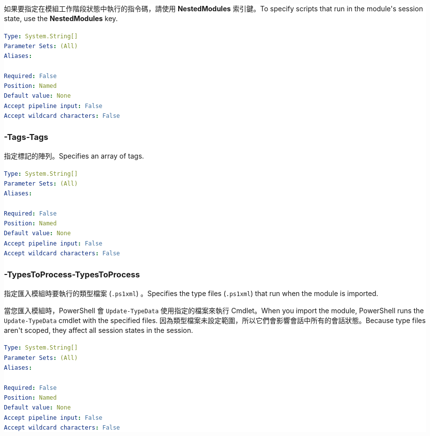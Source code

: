 <span data-ttu-id="9e1b3-256">如果要指定在模組工作階段狀態中執行的指令碼，請使用 **NestedModules** 索引鍵。</span><span class="sxs-lookup"><span data-stu-id="9e1b3-256">To specify scripts that run in the module's session state, use the **NestedModules** key.</span></span>

```yaml
Type: System.String[]
Parameter Sets: (All)
Aliases:

Required: False
Position: Named
Default value: None
Accept pipeline input: False
Accept wildcard characters: False
```

### <span data-ttu-id="9e1b3-257">-Tags</span><span class="sxs-lookup"><span data-stu-id="9e1b3-257">-Tags</span></span>

<span data-ttu-id="9e1b3-258">指定標記的陣列。</span><span class="sxs-lookup"><span data-stu-id="9e1b3-258">Specifies an array of tags.</span></span>

```yaml
Type: System.String[]
Parameter Sets: (All)
Aliases:

Required: False
Position: Named
Default value: None
Accept pipeline input: False
Accept wildcard characters: False
```

### <span data-ttu-id="9e1b3-259">-TypesToProcess</span><span class="sxs-lookup"><span data-stu-id="9e1b3-259">-TypesToProcess</span></span>

<span data-ttu-id="9e1b3-260">指定匯入模組時要執行的類型檔案 (`.ps1xml`) 。</span><span class="sxs-lookup"><span data-stu-id="9e1b3-260">Specifies the type files (`.ps1xml`) that run when the module is imported.</span></span>

<span data-ttu-id="9e1b3-261">當您匯入模組時，PowerShell 會 `Update-TypeData` 使用指定的檔案來執行 Cmdlet。</span><span class="sxs-lookup"><span data-stu-id="9e1b3-261">When you import the module, PowerShell runs the `Update-TypeData` cmdlet with the specified files.</span></span>
<span data-ttu-id="9e1b3-262">因為類型檔案未設定範圍，所以它們會影響會話中所有的會話狀態。</span><span class="sxs-lookup"><span data-stu-id="9e1b3-262">Because type files aren't scoped, they affect all session states in the session.</span></span>

```yaml
Type: System.String[]
Parameter Sets: (All)
Aliases:

Required: False
Position: Named
Default value: None
Accept pipeline input: False
Accept wildcard characters: False
```
